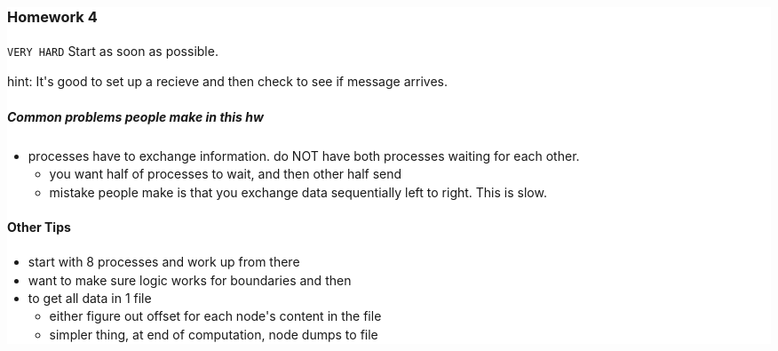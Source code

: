 


### Homework 4
`VERY HARD`
Start as soon as possible.

hint: It's good to set up a recieve and then check to see if message arrives.

##### Common problems people make in this hw
* processes have to exchange information. do NOT have both processes waiting for each other.
  * you want half of processes to wait, and then other half send
  * mistake people make is that you exchange data sequentially left to right. This is slow.






#### Other Tips
* start with 8 processes and work up from there
* want to make sure logic works for boundaries and then
* to get all data in 1 file
  * either figure out offset for each node's content in the file
  * simpler thing, at end of computation, node dumps to file  

